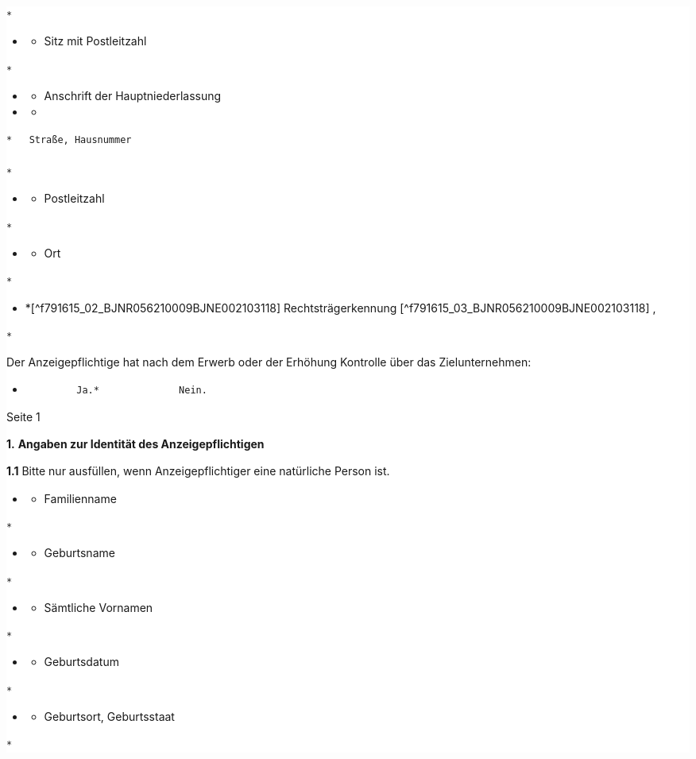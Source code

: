     *

*    *   Sitz mit Postleitzahl

    *

*    *   Anschrift der Hauptniederlassung


*    *
    *   Straße, Hausnummer

    *

*    *   Postleitzahl

    *

*    *   Ort

    *

*    *[^f791615_02_BJNR056210009BJNE002103118]
   Rechtsträgerkennung
[^f791615_03_BJNR056210009BJNE002103118]
        ,

    *


   Der Anzeigepflichtige hat nach dem Erwerb oder der Erhöhung Kontrolle
über das Zielunternehmen:

*              Ja.*              Nein.

Seite 1


**1.** **Angaben zur Identität des Anzeigepflichtigen**


**1.1** Bitte nur ausfüllen, wenn Anzeigepflichtiger eine natürliche Person
    ist.




*    *   Familienname

    *

*    *   Geburtsname

    *

*    *   Sämtliche Vornamen

    *

*    *   Geburtsdatum

    *

*    *   Geburtsort, Geburtsstaat

    *


[^F771967_01_BJNR056210009]:     Diese Verordnung dient auch der weiteren Umsetzung der Richtlinie